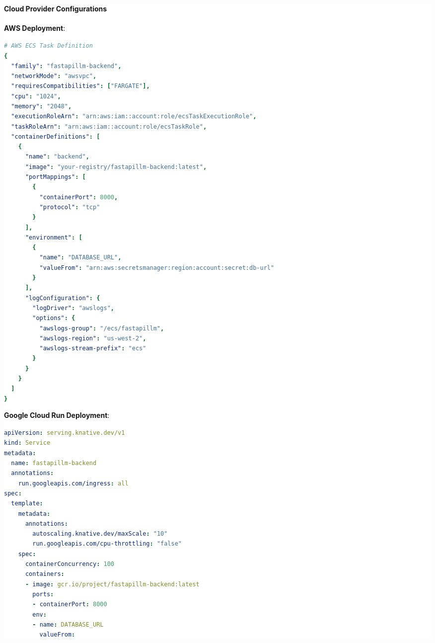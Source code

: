 #### Cloud Provider Configurations

**AWS Deployment**:
```yaml
# AWS ECS Task Definition
{
  "family": "fastapillm-backend",
  "networkMode": "awsvpc",
  "requiresCompatibilities": ["FARGATE"],
  "cpu": "1024",
  "memory": "2048",
  "executionRoleArn": "arn:aws:iam::account:role/ecsTaskExecutionRole",
  "taskRoleArn": "arn:aws:iam::account:role/ecsTaskRole",
  "containerDefinitions": [
    {
      "name": "backend",
      "image": "your-registry/fastapillm-backend:latest",
      "portMappings": [
        {
          "containerPort": 8000,
          "protocol": "tcp"
        }
      ],
      "environment": [
        {
          "name": "DATABASE_URL",
          "valueFrom": "arn:aws:secretsmanager:region:account:secret:db-url"
        }
      ],
      "logConfiguration": {
        "logDriver": "awslogs",
        "options": {
          "awslogs-group": "/ecs/fastapillm",
          "awslogs-region": "us-west-2",
          "awslogs-stream-prefix": "ecs"
        }
      }
    }
  ]
}
```

**Google Cloud Run Deployment**:
```yaml
apiVersion: serving.knative.dev/v1
kind: Service
metadata:
  name: fastapillm-backend
  annotations:
    run.googleapis.com/ingress: all
spec:
  template:
    metadata:
      annotations:
        autoscaling.knative.dev/maxScale: "10"
        run.googleapis.com/cpu-throttling: "false"
    spec:
      containerConcurrency: 100
      containers:
      - image: gcr.io/project/fastapillm-backend:latest
        ports:
        - containerPort: 8000
        env:
        - name: DATABASE_URL
          valueFrom:
```